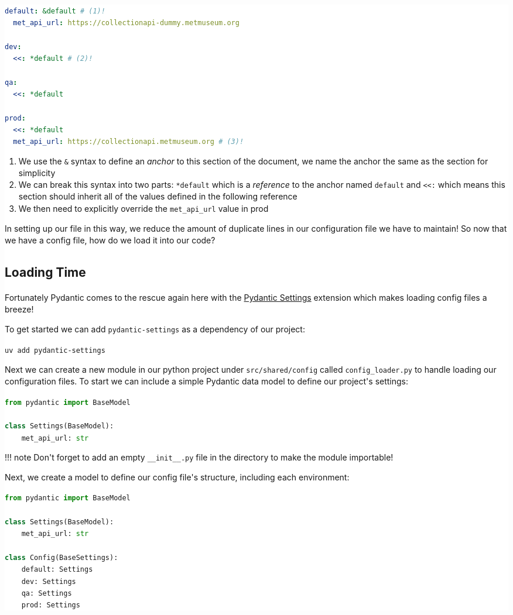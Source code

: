 ```yaml title="src/config/shared/config/config.yaml" linenums="1"
default: &default # (1)!
  met_api_url: https://collectionapi-dummy.metmuseum.org

dev: 
  <<: *default # (2)!

qa:
  <<: *default

prod:
  <<: *default
  met_api_url: https://collectionapi.metmuseum.org # (3)!
```

1. We use the `&` syntax to define an *anchor* to this section of the document, we name the anchor the same as the section for simplicity
2. We can break this syntax into two parts: `*default` which is a *reference* to the anchor named `default` and `<<:` which means this section should inherit all of the values defined in the following reference
3. We then need to explicitly override the `met_api_url` value in prod

In setting up our file in this way, we reduce the amount of duplicate lines in our configuration file we have to maintain! So now that we have a config file, how do we load it into our code?

## Loading Time

Fortunately Pydantic comes to the rescue again here with the [Pydantic Settings](https://docs.pydantic.dev/latest/concepts/pydantic_settings/) extension which makes loading config files a breeze!

To get started we can add `pydantic-settings` as a dependency of our project:

```
uv add pydantic-settings
```

Next we can create a new module in our python project under `src/shared/config` called `config_loader.py` to handle loading our configuration files. To start we can include a simple Pydantic data model to define our project's settings:

```python title="src/config/shared/config/config_loader.yaml" linenums="1"
from pydantic import BaseModel

class Settings(BaseModel):
    met_api_url: str
```

!!! note
    Don't forget to add an empty `__init__.py` file in the directory to make the module importable!

Next, we create a model to define our config file's structure, including each environment:

```python title="src/config/shared/config/config_loader.yaml" linenums="1" hl_lines="6-10"
from pydantic import BaseModel

class Settings(BaseModel):
    met_api_url: str

class Config(BaseSettings):
    default: Settings
    dev: Settings
    qa: Settings
    prod: Settings
```
